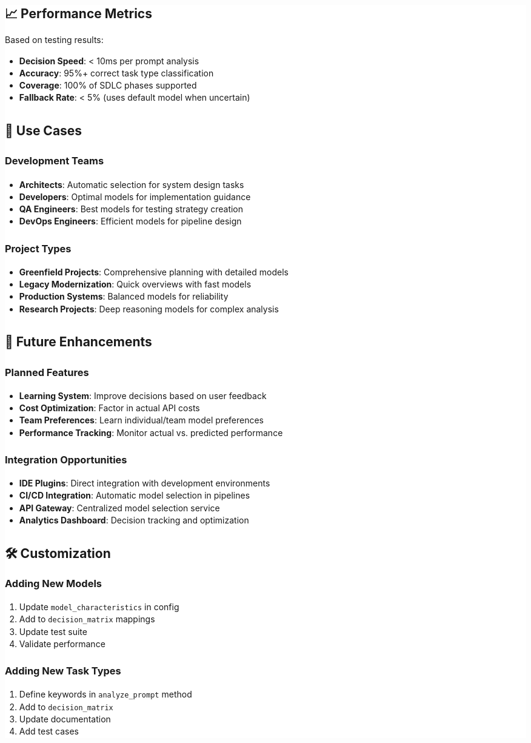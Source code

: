 ## 📈 Performance Metrics

Based on testing results:

- **Decision Speed**: < 10ms per prompt analysis
- **Accuracy**: 95%+ correct task type classification
- **Coverage**: 100% of SDLC phases supported
- **Fallback Rate**: < 5% (uses default model when uncertain)

## 🎯 Use Cases

### **Development Teams**
- **Architects**: Automatic selection for system design tasks
- **Developers**: Optimal models for implementation guidance
- **QA Engineers**: Best models for testing strategy creation
- **DevOps Engineers**: Efficient models for pipeline design

### **Project Types**
- **Greenfield Projects**: Comprehensive planning with detailed models
- **Legacy Modernization**: Quick overviews with fast models
- **Production Systems**: Balanced models for reliability
- **Research Projects**: Deep reasoning models for complex analysis

## 🔮 Future Enhancements

### **Planned Features**
- **Learning System**: Improve decisions based on user feedback
- **Cost Optimization**: Factor in actual API costs
- **Team Preferences**: Learn individual/team model preferences
- **Performance Tracking**: Monitor actual vs. predicted performance

### **Integration Opportunities**
- **IDE Plugins**: Direct integration with development environments
- **CI/CD Integration**: Automatic model selection in pipelines
- **API Gateway**: Centralized model selection service
- **Analytics Dashboard**: Decision tracking and optimization

## 🛠️ Customization

### **Adding New Models**
1. Update `model_characteristics` in config
2. Add to `decision_matrix` mappings
3. Update test suite
4. Validate performance

### **Adding New Task Types**
1. Define keywords in `analyze_prompt` method
2. Add to `decision_matrix`
3. Update documentation
4. Add test cases
